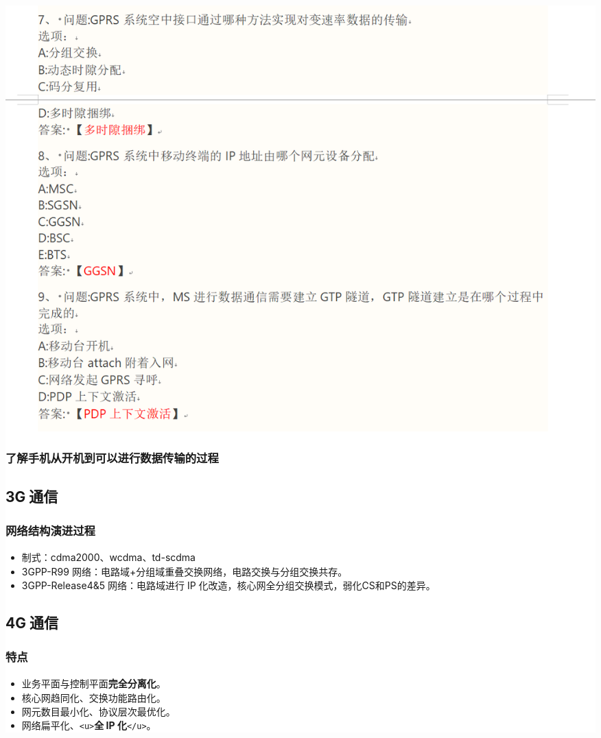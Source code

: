 ![image-20230604185016168](现代交换原理.imgs/image-20230604185016168.png)

### 了解手机从开机到可以进行数据传输的过程

## 3G 通信

### 网络结构演进过程

- 制式：cdma2000、wcdma、td-scdma
- 3GPP-R99 网络：电路域+分组域重叠交换网络，电路交换与分组交换共存。
- 3GPP-Release4&5 网络：电路域进行 IP 化改造，核心网全分组交换模式，弱化CS和PS的差异。

## 4G 通信

### 特点

- 业务平面与控制平面**完全分离化**。
- 核心网趋同化、交换功能路由化。
- 网元数目最小化、协议层次最优化。
- 网络扁平化、`<u>`**全 IP 化**`</u>`。
